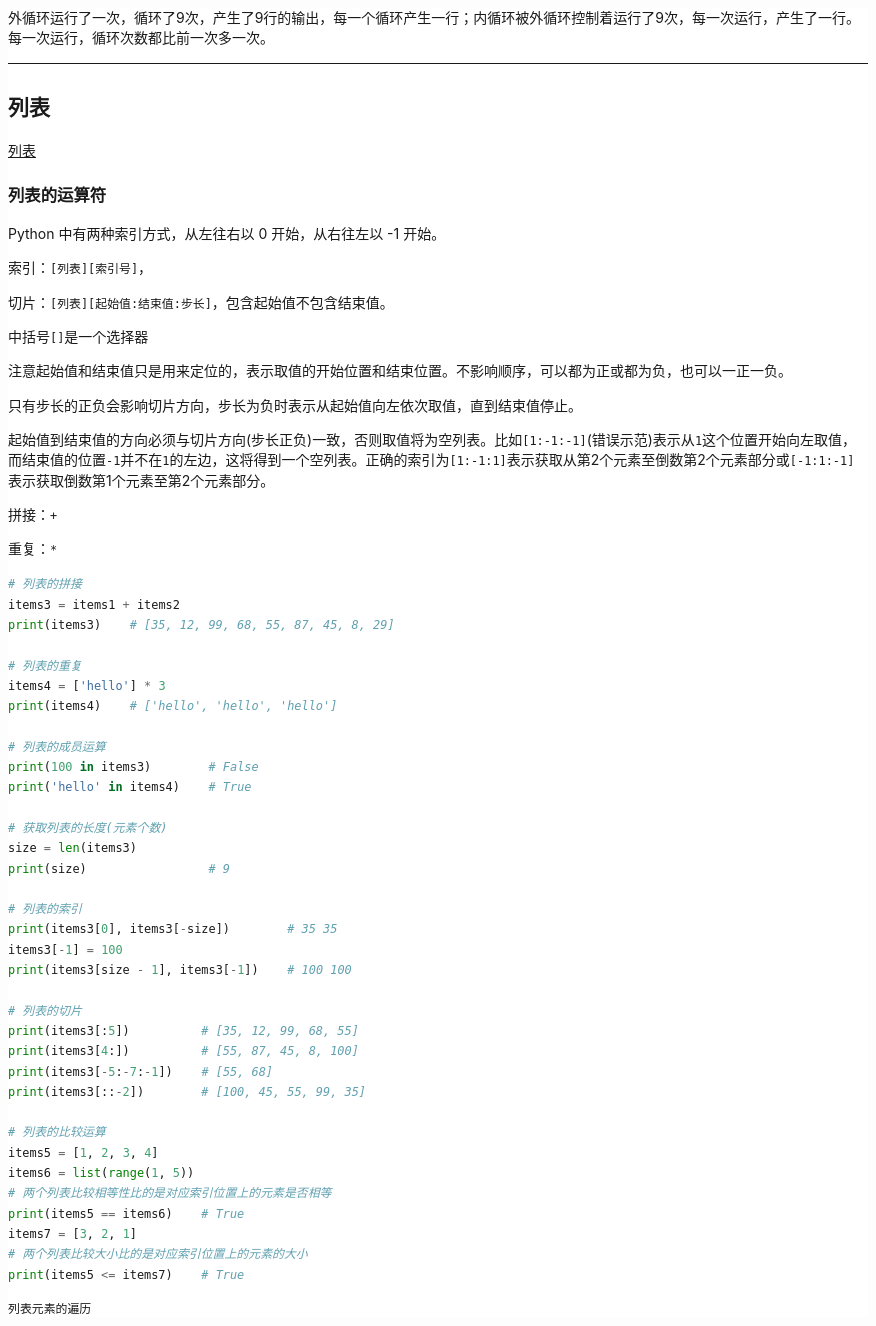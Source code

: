 外循环运行了一次，循环了9次，产生了9行的输出，每一个循环产生一行；内循环被外循环控制着运行了9次，每一次运行，产生了一行。每一次运行，循环次数都比前一次多一次。

---

## 列表
[列表](https://github.com/jackfrued/Python-Core-50-Courses/blob/master/%E7%AC%AC08%E8%AF%BE%EF%BC%9A%E5%B8%B8%E7%94%A8%E6%95%B0%E6%8D%AE%E7%BB%93%E6%9E%84%E4%B9%8B%E5%88%97%E8%A1%A8.md)

### 列表的运算符

Python 中有两种索引方式，从左往右以 0 开始，从右往左以 -1 开始。

索引：`[列表][索引号]`，

切片：`[列表][起始值:结束值:步长]`，包含起始值不包含结束值。

中括号`[]`是一个选择器

注意起始值和结束值只是用来定位的，表示取值的开始位置和结束位置。不影响顺序，可以都为正或都为负，也可以一正一负。

只有步长的正负会影响切片方向，步长为负时表示从起始值向左依次取值，直到结束值停止。

起始值到结束值的方向必须与切片方向(步长正负)一致，否则取值将为空列表。比如`[1:-1:-1]`(错误示范)表示从`1`这个位置开始向左取值，而结束值的位置`-1`并不在`1`的左边，这将得到一个空列表。正确的索引为`[1:-1:1]`表示获取从第2个元素至倒数第2个元素部分或`[-1:1:-1]`表示获取倒数第1个元素至第2个元素部分。

拼接：`+`

重复：`*`

```python
# 列表的拼接
items3 = items1 + items2
print(items3)    # [35, 12, 99, 68, 55, 87, 45, 8, 29]

# 列表的重复
items4 = ['hello'] * 3
print(items4)    # ['hello', 'hello', 'hello']

# 列表的成员运算
print(100 in items3)        # False
print('hello' in items4)    # True

# 获取列表的长度(元素个数)
size = len(items3)
print(size)                 # 9

# 列表的索引
print(items3[0], items3[-size])        # 35 35
items3[-1] = 100
print(items3[size - 1], items3[-1])    # 100 100

# 列表的切片
print(items3[:5])          # [35, 12, 99, 68, 55]
print(items3[4:])          # [55, 87, 45, 8, 100]
print(items3[-5:-7:-1])    # [55, 68]
print(items3[::-2])        # [100, 45, 55, 99, 35]

# 列表的比较运算
items5 = [1, 2, 3, 4]
items6 = list(range(1, 5))
# 两个列表比较相等性比的是对应索引位置上的元素是否相等
print(items5 == items6)    # True
items7 = [3, 2, 1]
# 两个列表比较大小比的是对应索引位置上的元素的大小
print(items5 <= items7)    # True
```
```
列表元素的遍历
```